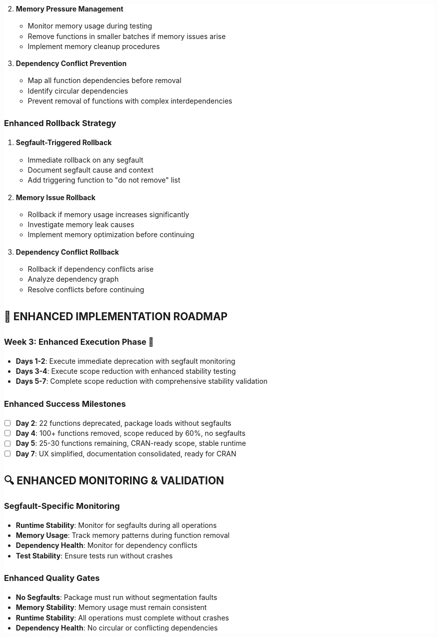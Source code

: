 2. **Memory Pressure Management**
   - Monitor memory usage during testing
   - Remove functions in smaller batches if memory issues arise
   - Implement memory cleanup procedures

3. **Dependency Conflict Prevention**
   - Map all function dependencies before removal
   - Identify circular dependencies
   - Prevent removal of functions with complex interdependencies

### **Enhanced Rollback Strategy**
1. **Segfault-Triggered Rollback**
   - Immediate rollback on any segfault
   - Document segfault cause and context
   - Add triggering function to "do not remove" list

2. **Memory Issue Rollback**
   - Rollback if memory usage increases significantly
   - Investigate memory leak causes
   - Implement memory optimization before continuing

3. **Dependency Conflict Rollback**
   - Rollback if dependency conflicts arise
   - Analyze dependency graph
   - Resolve conflicts before continuing

## 📅 ENHANCED IMPLEMENTATION ROADMAP

### **Week 3: Enhanced Execution Phase** 🎯
- **Days 1-2**: Execute immediate deprecation with segfault monitoring
- **Days 3-4**: Execute scope reduction with enhanced stability testing
- **Days 5-7**: Complete scope reduction with comprehensive stability validation

### **Enhanced Success Milestones**
- [ ] **Day 2**: 22 functions deprecated, package loads without segfaults
- [ ] **Day 4**: 100+ functions removed, scope reduced by 60%, no segfaults
- [ ] **Day 5**: 25-30 functions remaining, CRAN-ready scope, stable runtime
- [ ] **Day 7**: UX simplified, documentation consolidated, ready for CRAN

## 🔍 ENHANCED MONITORING & VALIDATION

### **Segfault-Specific Monitoring**
- **Runtime Stability**: Monitor for segfaults during all operations
- **Memory Usage**: Track memory patterns during function removal
- **Dependency Health**: Monitor for dependency conflicts
- **Test Stability**: Ensure tests run without crashes

### **Enhanced Quality Gates**
- **No Segfaults**: Package must run without segmentation faults
- **Memory Stability**: Memory usage must remain consistent
- **Runtime Stability**: All operations must complete without crashes
- **Dependency Health**: No circular or conflicting dependencies

